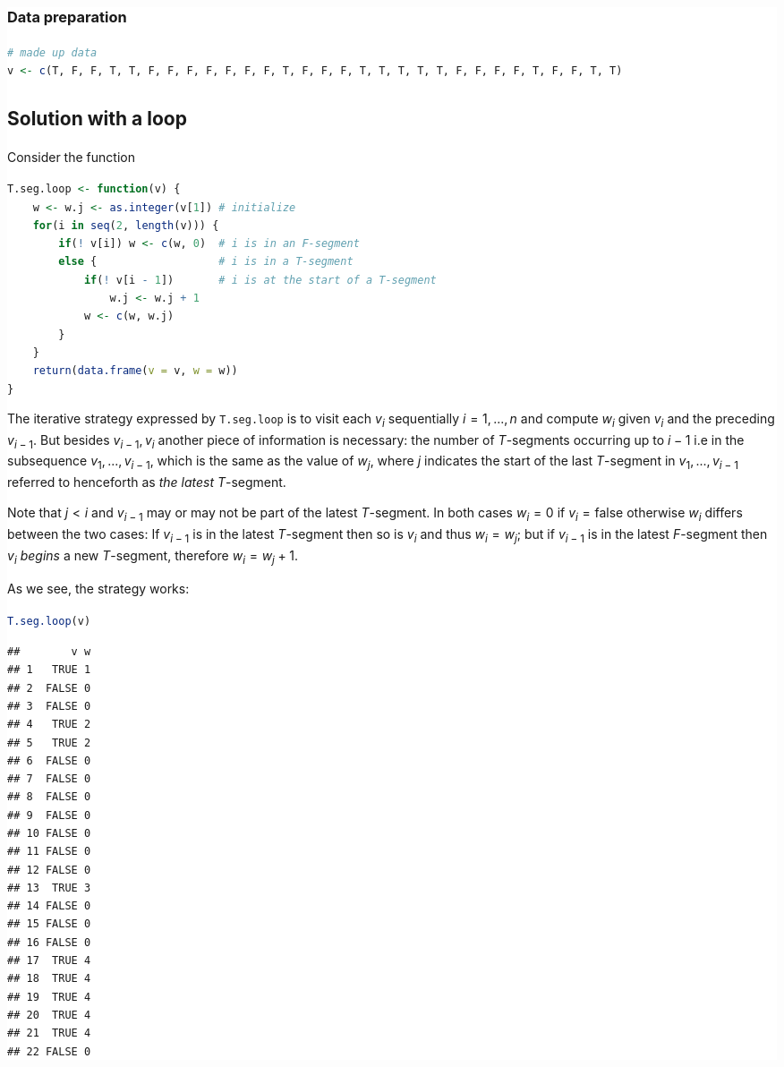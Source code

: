 ### Data preparation


```r
# made up data
v <- c(T, F, F, T, T, F, F, F, F, F, F, F, T, F, F, F, T, T, T, T, T, F, F, F, F, T, F, F, T, T)
```

## Solution with a loop

Consider the function

```r
T.seg.loop <- function(v) {
    w <- w.j <- as.integer(v[1]) # initialize
    for(i in seq(2, length(v))) {
        if(! v[i]) w <- c(w, 0)  # i is in an F-segment
        else {                   # i is in a T-segment
            if(! v[i - 1])       # i is at the start of a T-segment
                w.j <- w.j + 1
            w <- c(w, w.j)
        }
    }
    return(data.frame(v = v, w = w))
}
```

The iterative strategy expressed by `T.seg.loop` is to visit each $v_i$ sequentially $i=1,...,n$ and compute $w_i$ given $v_i$ and the preceding $v_{i-1}$.  But besides $v_{i-1},v_i$ another piece of information is necessary: the number of $T$-segments occurring up to $i-1$ i.e in the subsequence $v_1,...,v_{i-1}$, which is the same as the value of $w_j$, where $j$ indicates the start of the last $T$-segment in $v_1,...,v_{i-1}$ referred to henceforth as *the latest* $T$-segment.

Note that $j\lt i$ and $v_{i-1}$ may or may not be part of the latest $T$-segment.  In both cases $w_i=0$ if $v_i=\mathrm{false}$ otherwise $w_i$ differs between the two cases:  If $v_{i-1}$ is in the latest $T$-segment then so is $v_i$ and thus $w_i=w_j$; but if $v_{i-1}$ is in the latest $F$-segment then $v_i$ *begins* a new $T$-segment, therefore $w_i=w_j+1$.

As we see, the strategy works:

```r
T.seg.loop(v)
```

```
##        v w
## 1   TRUE 1
## 2  FALSE 0
## 3  FALSE 0
## 4   TRUE 2
## 5   TRUE 2
## 6  FALSE 0
## 7  FALSE 0
## 8  FALSE 0
## 9  FALSE 0
## 10 FALSE 0
## 11 FALSE 0
## 12 FALSE 0
## 13  TRUE 3
## 14 FALSE 0
## 15 FALSE 0
## 16 FALSE 0
## 17  TRUE 4
## 18  TRUE 4
## 19  TRUE 4
## 20  TRUE 4
## 21  TRUE 4
## 22 FALSE 0
```

[sicp]: https://www.mitpress.mit.edu/sicp/full-text/book/book-Z-H-15.html#%_sec_2.2.3